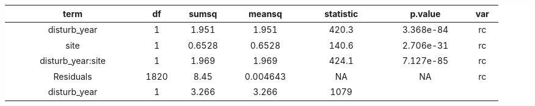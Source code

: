 <table style="width:94%;">
<colgroup>
<col width="25%" />
<col width="6%" />
<col width="11%" />
<col width="12%" />
<col width="16%" />
<col width="15%" />
<col width="6%" />
</colgroup>
<thead>
<tr class="header">
<th align="center">term</th>
<th align="center">df</th>
<th align="center">sumsq</th>
<th align="center">meansq</th>
<th align="center">statistic</th>
<th align="center">p.value</th>
<th align="center">var</th>
</tr>
</thead>
<tbody>
<tr class="odd">
<td align="center">disturb_year</td>
<td align="center">1</td>
<td align="center">1.951</td>
<td align="center">1.951</td>
<td align="center">420.3</td>
<td align="center">3.368e-84</td>
<td align="center">rc</td>
</tr>
<tr class="even">
<td align="center">site</td>
<td align="center">1</td>
<td align="center">0.6528</td>
<td align="center">0.6528</td>
<td align="center">140.6</td>
<td align="center">2.706e-31</td>
<td align="center">rc</td>
</tr>
<tr class="odd">
<td align="center">disturb_year:site</td>
<td align="center">1</td>
<td align="center">1.969</td>
<td align="center">1.969</td>
<td align="center">424.1</td>
<td align="center">7.127e-85</td>
<td align="center">rc</td>
</tr>
<tr class="even">
<td align="center">Residuals</td>
<td align="center">1820</td>
<td align="center">8.45</td>
<td align="center">0.004643</td>
<td align="center">NA</td>
<td align="center">NA</td>
<td align="center">rc</td>
</tr>
<tr class="odd">
<td align="center">disturb_year</td>
<td align="center">1</td>
<td align="center">3.266</td>
<td align="center">3.266</td>
<td align="center">1079</td>